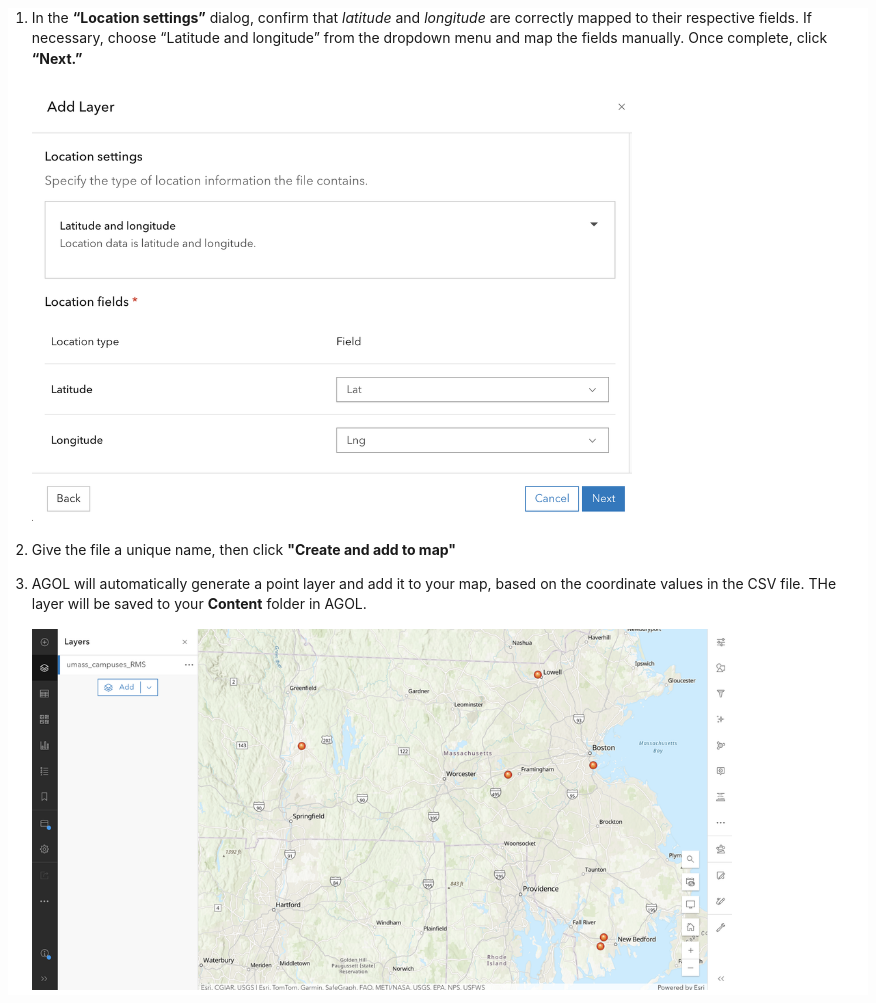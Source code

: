 1. In the **“Location settings”** dialog, confirm that *latitude* and *longitude* are correctly mapped to their respective fields. If necessary, choose “Latitude and longitude” from the dropdown menu and map the fields manually. Once complete, click **“Next.”**

    <img src="media/all_AGOL/CD_05.png" alt="Location Settings Window" class="center" width="600">
1. Give the file a unique name, then click **"Create and add to map"**
1. AGOL will automatically generate a point layer and add it to your map, based on the coordinate values in the CSV file. THe layer will be saved to your **Content** folder in AGOL. 

    <img src="media/all_AGOL/CD_06.png" alt="Point Layer Map View" class="center" width="700">